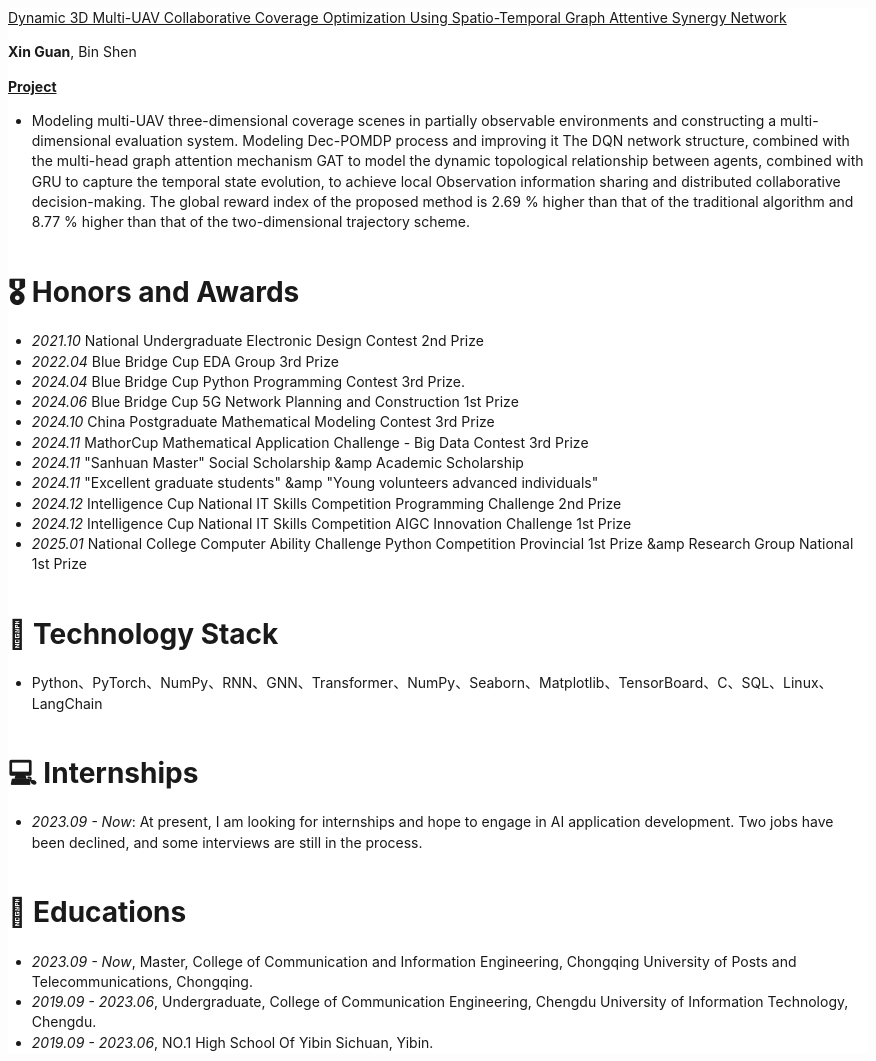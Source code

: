 [Dynamic 3D Multi-UAV Collaborative Coverage Optimization Using Spatio-Temporal Graph Attentive Synergy Network](https://openaccess.thecvf.com/content_cvpr_2016/papers/He_Deep_Residual_Learning_CVPR_2016_paper.pdf)

**Xin Guan**, Bin Shen

[**Project**](https://scholar.google.com/citations?view_op=view_citation&hl=zh-CN&user=DhtAFkwAAAAJ&citation_for_view=DhtAFkwAAAAJ:ALROH1vI_8AC) <strong><span class='show_paper_citations' data='DhtAFkwAAAAJ:ALROH1vI_8AC'></span></strong>
- Modeling multi-UAV three-dimensional coverage scenes in partially observable environments and constructing a multi-dimensional evaluation system. Modeling Dec-POMDP process and improving it 
The DQN network structure, combined with the multi-head graph attention mechanism GAT to model the dynamic topological relationship between agents, combined with GRU to capture the temporal state evolution, to achieve local 
Observation information sharing and distributed collaborative decision-making. The global reward index of the proposed method is 2.69 % higher than that of the traditional algorithm and 8.77 % higher than that of the two-dimensional trajectory scheme. 
</div>
</div>

# 🎖 Honors and Awards
- *2021.10* National Undergraduate Electronic Design Contest 2nd Prize
- *2022.04* Blue Bridge Cup EDA Group 3rd Prize
- *2024.04* Blue Bridge Cup Python Programming Contest 3rd Prize. 
- *2024.06* Blue Bridge Cup 5G Network Planning and Construction 1st Prize
- *2024.10* China Postgraduate Mathematical Modeling Contest 3rd Prize
- *2024.11* MathorCup Mathematical Application Challenge - Big Data Contest 3rd Prize
- *2024.11* "Sanhuan Master" Social Scholarship &amp Academic Scholarship
- *2024.11* "Excellent graduate students" &amp "Young volunteers advanced individuals"
- *2024.12* Intelligence Cup National IT Skills Competition Programming Challenge 2nd Prize
- *2024.12* Intelligence Cup National IT Skills Competition AIGC Innovation Challenge 1st Prize
- *2025.01* National College Computer Ability Challenge Python Competition Provincial 1st Prize &amp Research Group National 1st Prize

  
# 🔧 Technology Stack
- Python、PyTorch、NumPy、RNN、GNN、Transformer、NumPy、Seaborn、Matplotlib、TensorBoard、C、SQL、Linux、LangChain

# 💻 Internships
- *2023.09 - Now*: At present, I am looking for internships and hope to engage in AI application development. Two jobs have been declined, and some interviews are still in the process.

# 📖 Educations
- *2023.09 - Now*, Master, College of Communication and Information Engineering, Chongqing University of Posts and Telecommunications, Chongqing.
- *2019.09 - 2023.06*,  Undergraduate, College of Communication Engineering, Chengdu University of Information Technology, Chengdu.
- *2019.09 - 2023.06*,  NO.1 High School Of Yibin Sichuan, Yibin.
